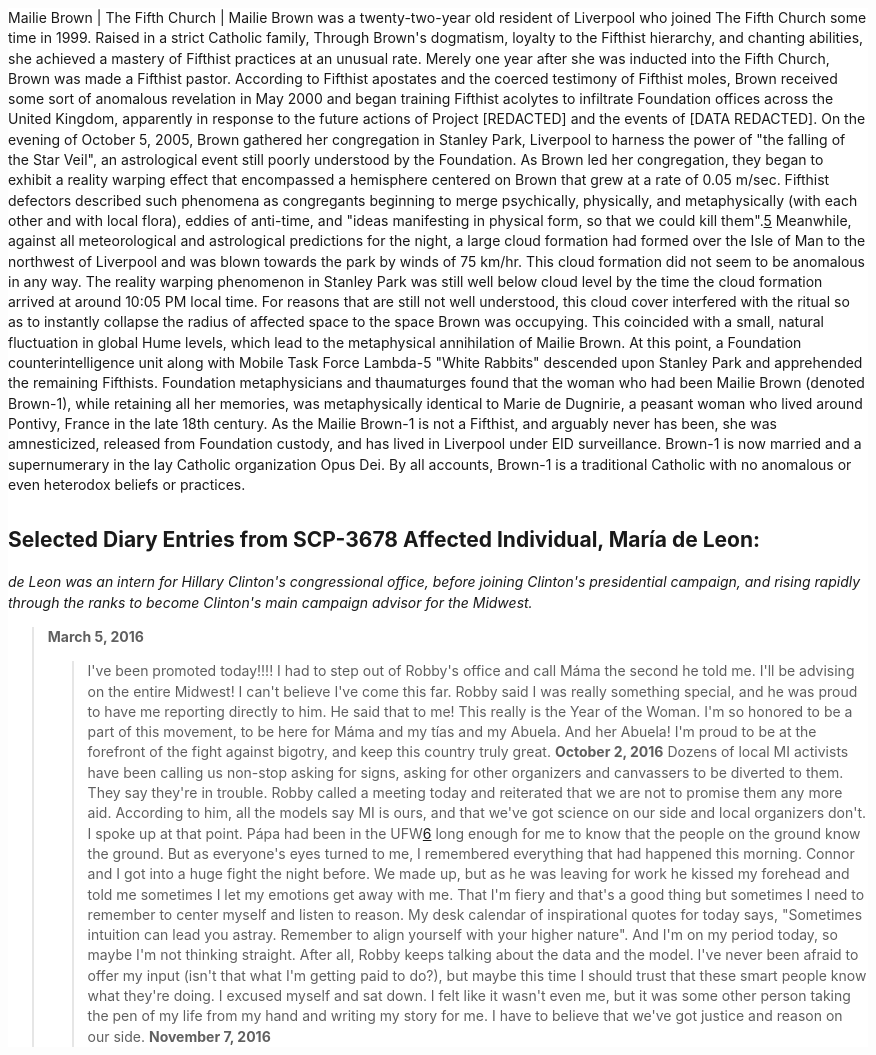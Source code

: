 Mailie Brown | The Fifth Church | Mailie Brown was a twenty-two-year old resident of Liverpool who joined The Fifth Church some time in 1999. Raised in a strict Catholic family, Through Brown's dogmatism, loyalty to the Fifthist hierarchy, and chanting abilities, she achieved a mastery of Fifthist practices at an unusual rate. Merely one year after she was inducted into the Fifth Church, Brown was made a Fifthist pastor. According to Fifthist apostates and the coerced testimony of Fifthist moles, Brown received some sort of anomalous revelation in May 2000 and began training Fifthist acolytes to infiltrate Foundation offices across the United Kingdom, apparently in response to the future actions of Project [REDACTED] and the events of [DATA REDACTED]. On the evening of October 5, 2005, Brown gathered her congregation in Stanley Park, Liverpool to harness the power of "the falling of the Star Veil", an astrological event still poorly understood by the Foundation. As Brown led her congregation, they began to exhibit a reality warping effect that encompassed a hemisphere centered on Brown that grew at a rate of 0.05 m/sec. Fifthist defectors described such phenomena as congregants beginning to merge psychically, physically, and metaphysically (with each other and with local flora), eddies of anti-time, and "ideas manifesting in physical form, so that we could kill them".[5](javascript:;) Meanwhile, against all meteorological and astrological predictions for the night, a large cloud formation had formed over the Isle of Man to the northwest of Liverpool and was blown towards the park by winds of 75 km/hr. This cloud formation did not seem to be anomalous in any way. The reality warping phenomenon in Stanley Park was still well below cloud level by the time the cloud formation arrived at around 10:05 PM local time. For reasons that are still not well understood, this cloud cover interfered with the ritual so as to instantly collapse the radius of affected space to the space Brown was occupying. This coincided with a small, natural fluctuation in global Hume levels, which lead to the metaphysical annihilation of Mailie Brown. At this point, a Foundation counterintelligence unit along with Mobile Task Force Lambda-5 "White Rabbits" descended upon Stanley Park and apprehended the remaining Fifthists. Foundation metaphysicians and thaumaturges found that the woman who had been Mailie Brown (denoted Brown-1), while retaining all her memories, was metaphysically identical to Marie de Dugnirie, a peasant woman who lived around Pontivy, France in the late 18th century. As the Mailie Brown-1 is not a Fifthist, and arguably never has been, she was amnesticized, released from Foundation custody, and has lived in Liverpool under EID surveillance. Brown-1 is now married and a supernumerary in the lay Catholic organization Opus Dei. By all accounts, Brown-1 is a traditional Catholic with no anomalous or even heterodox beliefs or practices.  
## **Selected Diary Entries from SCP-3678 Affected Individual, María de Leon:**
_de Leon was an intern for Hillary Clinton's congressional office, before joining Clinton's presidential campaign, and rising rapidly through the ranks to become Clinton's main campaign advisor for the Midwest._
> **March 5, 2016**
>> I've been promoted today!!!! I had to step out of Robby's office and call Máma the second he told me. I'll be advising on the entire Midwest! I can't believe I've come this far. Robby said I was really something special, and he was proud to have me reporting directly to him. He said that to me! This really is the Year of the Woman. I'm so honored to be a part of this movement, to be here for Máma and my tías and my Abuela. And her Abuela! I'm proud to be at the forefront of the fight against bigotry, and keep this country truly great.
> **October 2, 2016**
>> Dozens of local MI activists have been calling us non-stop asking for signs, asking for other organizers and canvassers to be diverted to them. They say they're in trouble. Robby called a meeting today and reiterated that we are not to promise them any more aid. According to him, all the models say MI is ours, and that we've got science on our side and local organizers don't. I spoke up at that point. Pápa had been in the UFW[6](javascript:;) long enough for me to know that the people on the ground know the ground. But as everyone's eyes turned to me, I remembered everything that had happened this morning. Connor and I got into a huge fight the night before. We made up, but as he was leaving for work he kissed my forehead and told me sometimes I let my emotions get away with me. That I'm fiery and that's a good thing but sometimes I need to remember to center myself and listen to reason. My desk calendar of inspirational quotes for today says, "Sometimes intuition can lead you astray. Remember to align yourself with your higher nature". And I'm on my period today, so maybe I'm not thinking straight. After all, Robby keeps talking about the data and the model. I've never been afraid to offer my input (isn't that what I'm getting paid to do?), but maybe this time I should trust that these smart people know what they're doing. I excused myself and sat down. I felt like it wasn't even me, but it was some other person taking the pen of my life from my hand and writing my story for me. I have to believe that we've got justice and reason on our side.
> **November 7, 2016**